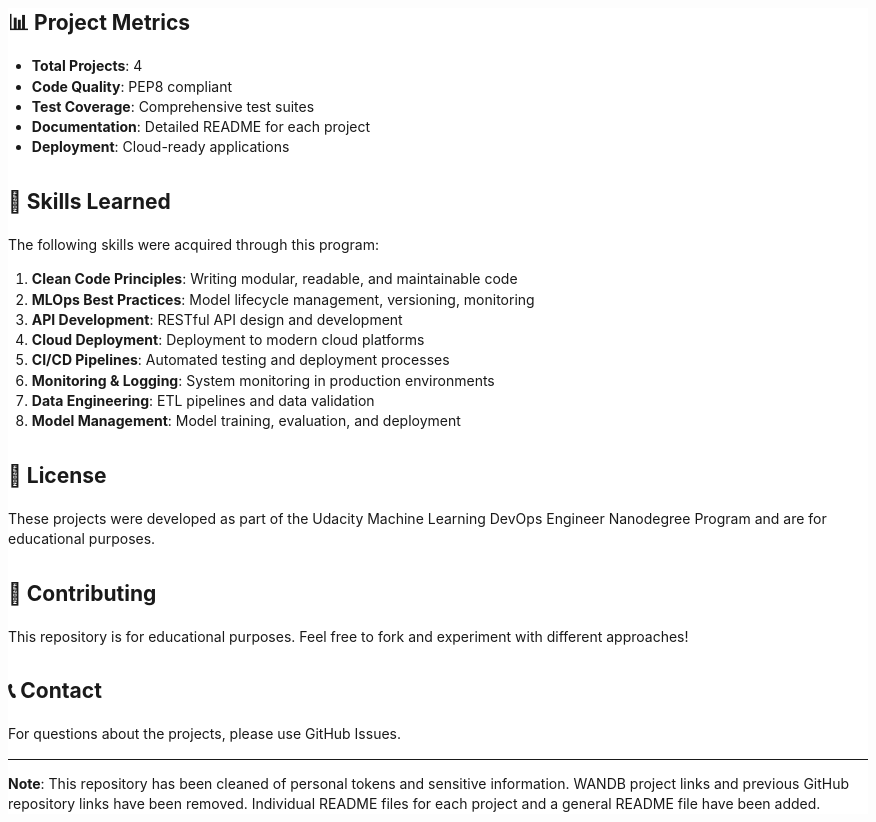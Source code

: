 ## 📊 Project Metrics

- **Total Projects**: 4
- **Code Quality**: PEP8 compliant
- **Test Coverage**: Comprehensive test suites
- **Documentation**: Detailed README for each project
- **Deployment**: Cloud-ready applications

## 🎯 Skills Learned

The following skills were acquired through this program:

1. **Clean Code Principles**: Writing modular, readable, and maintainable code
2. **MLOps Best Practices**: Model lifecycle management, versioning, monitoring
3. **API Development**: RESTful API design and development
4. **Cloud Deployment**: Deployment to modern cloud platforms
5. **CI/CD Pipelines**: Automated testing and deployment processes
6. **Monitoring & Logging**: System monitoring in production environments
7. **Data Engineering**: ETL pipelines and data validation
8. **Model Management**: Model training, evaluation, and deployment

## 📝 License

These projects were developed as part of the Udacity Machine Learning DevOps Engineer Nanodegree Program and are for educational purposes.

## 🤝 Contributing

This repository is for educational purposes. Feel free to fork and experiment with different approaches!

## 📞 Contact

For questions about the projects, please use GitHub Issues.

---

**Note**: This repository has been cleaned of personal tokens and sensitive information. WANDB project links and previous GitHub repository links have been removed. Individual README files for each project and a general README file have been added.
